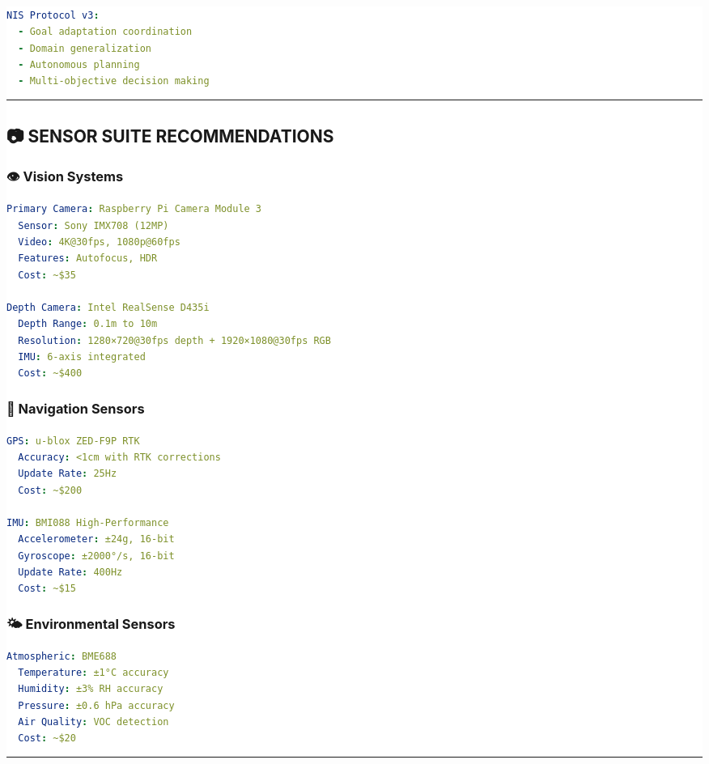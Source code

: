 ```yaml
NIS Protocol v3:
  - Goal adaptation coordination
  - Domain generalization
  - Autonomous planning
  - Multi-objective decision making
```

---

## 📷 **SENSOR SUITE RECOMMENDATIONS**

### **👁️ Vision Systems**
```yaml
Primary Camera: Raspberry Pi Camera Module 3
  Sensor: Sony IMX708 (12MP)
  Video: 4K@30fps, 1080p@60fps
  Features: Autofocus, HDR
  Cost: ~$35

Depth Camera: Intel RealSense D435i
  Depth Range: 0.1m to 10m
  Resolution: 1280×720@30fps depth + 1920×1080@30fps RGB
  IMU: 6-axis integrated
  Cost: ~$400
```

### **🧭 Navigation Sensors**
```yaml
GPS: u-blox ZED-F9P RTK
  Accuracy: <1cm with RTK corrections
  Update Rate: 25Hz
  Cost: ~$200

IMU: BMI088 High-Performance
  Accelerometer: ±24g, 16-bit
  Gyroscope: ±2000°/s, 16-bit
  Update Rate: 400Hz
  Cost: ~$15
```

### **🌤️ Environmental Sensors**
```yaml
Atmospheric: BME688
  Temperature: ±1°C accuracy
  Humidity: ±3% RH accuracy  
  Pressure: ±0.6 hPa accuracy
  Air Quality: VOC detection
  Cost: ~$20
```

---

